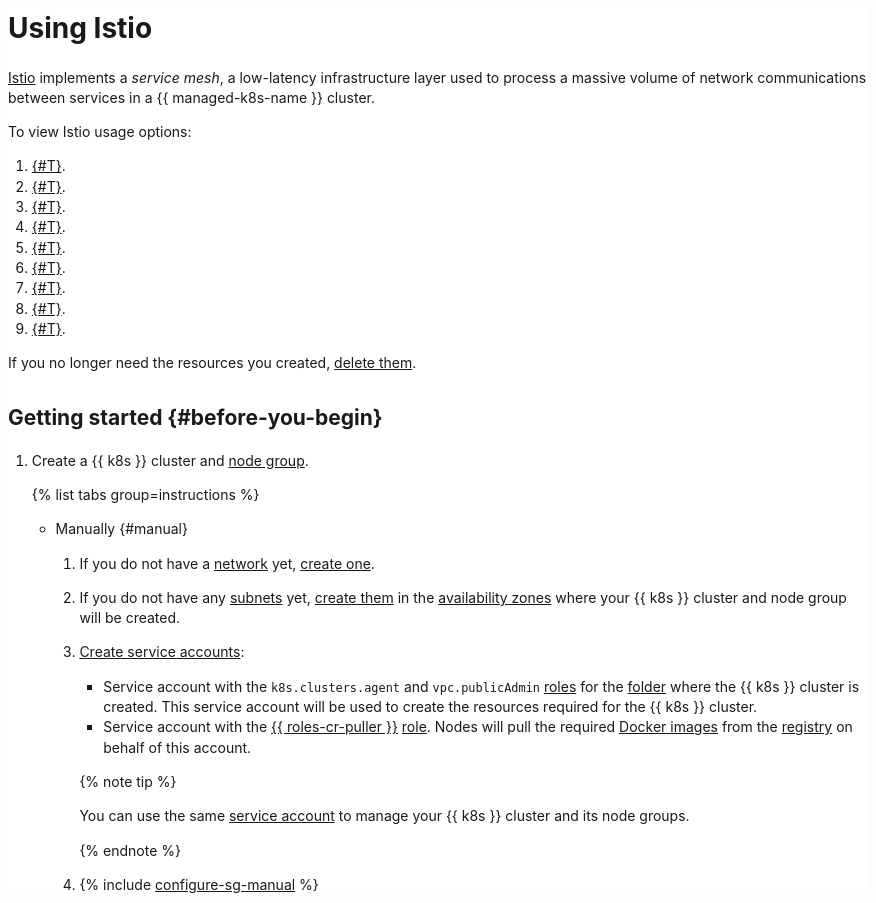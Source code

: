 # Using Istio


[Istio](https://istio.io/latest/about/service-mesh/) implements a _service mesh_, a low-latency infrastructure layer used to process a massive volume of network communications between services in a {{ managed-k8s-name }} cluster.

To view Istio usage options:

1. [{#T}](#istio-install).
1. [{#T}](#test-application).
1. [{#T}](#visualization-service-network).
1. [{#T}](#request-routing).
1. [{#T}](#injection-failures).
1. [{#T}](#traffic-redistribution).
1. [{#T}](#mutual-tls).
1. [{#T}](#viewing-metrics-prometheus).
1. [{#T}](#viewing-metrics-grafana).

If you no longer need the resources you created, [delete them](#clear-out).

## Getting started {#before-you-begin}

1. Create a {{ k8s }} cluster and [node group](../../../managed-kubernetes/concepts/index.md#node-group).

    {% list tabs group=instructions %}

    - Manually {#manual}

        1. If you do not have a [network](../../../vpc/concepts/network.md#network) yet, [create one](../../../vpc/operations/network-create.md).
        1. If you do not have any [subnets](../../../vpc/concepts/network.md#subnet) yet, [create them](../../../vpc/operations/subnet-create.md) in the [availability zones](../../../overview/concepts/geo-scope.md) where your {{ k8s }} cluster and node group will be created.
        1. [Create service accounts](../../../iam/operations/sa/create.md):

            * Service account with the `k8s.clusters.agent` and `vpc.publicAdmin` [roles](../../security/index.md#yc-api) for the [folder](../../../resource-manager/concepts/resources-hierarchy.md#folder) where the {{ k8s }} cluster is created. This service account will be used to create the resources required for the {{ k8s }} cluster.
            * Service account with the [{{ roles-cr-puller }}](../../../container-registry/security/index.md#container-registry-images-puller) [role](../../../iam/concepts/access-control/roles.md). Nodes will pull the required [Docker images](../../../container-registry/concepts/docker-image.md) from the [registry](../../../container-registry/concepts/registry.md) on behalf of this account.

            {% note tip %}

            You can use the same [service account](../../../iam/concepts/users/service-accounts.md) to manage your {{ k8s }} cluster and its node groups.

            {% endnote %}

        1. {% include [configure-sg-manual](../../../_includes/managed-kubernetes/security-groups/configure-sg-manual-lvl3.md) %}
